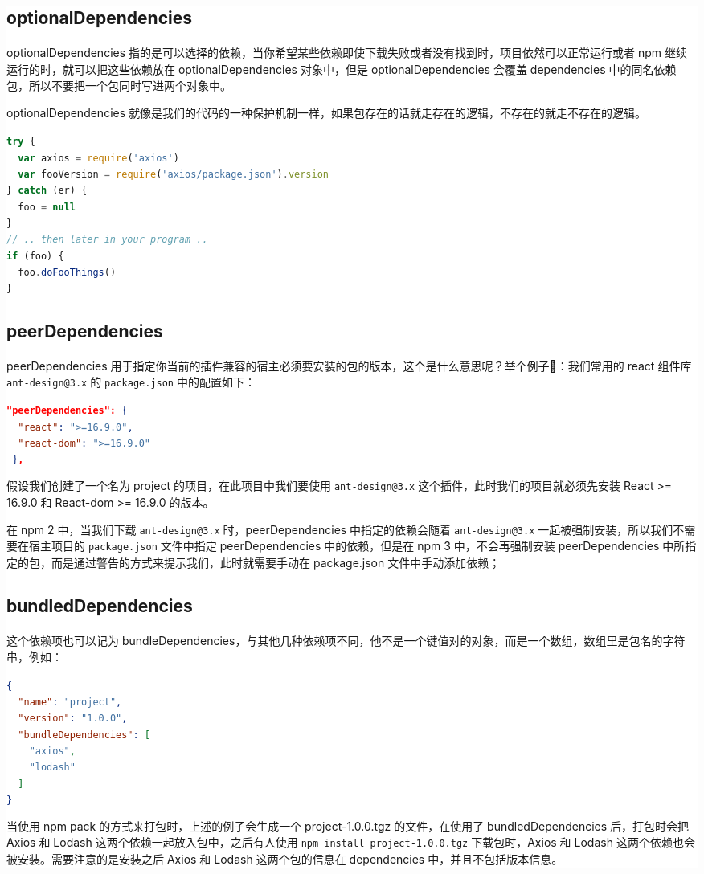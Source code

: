 ## optionalDependencies

optionalDependencies 指的是可以选择的依赖，当你希望某些依赖即使下载失败或者没有找到时，项目依然可以正常运行或者 npm 继续运行的时，就可以把这些依赖放在 optionalDependencies 对象中，但是 optionalDependencies 会覆盖 dependencies 中的同名依赖包，所以不要把一个包同时写进两个对象中。

optionalDependencies 就像是我们的代码的一种保护机制一样，如果包存在的话就走存在的逻辑，不存在的就走不存在的逻辑。

```js
try { 
  var axios = require('axios') 
  var fooVersion = require('axios/package.json').version 
} catch (er) { 
  foo = null 
} 
// .. then later in your program .. 
if (foo) { 
  foo.doFooThings() 
} 

```

## peerDependencies

peerDependencies 用于指定你当前的插件兼容的宿主必须要安装的包的版本，这个是什么意思呢？举个例子🌰：我们常用的 react 组件库 `ant-design@3.x` 的 `package.json` 中的配置如下：
```json
"peerDependencies": { 
  "react": ">=16.9.0", 
  "react-dom": ">=16.9.0" 
 }, 
```
假设我们创建了一个名为 project 的项目，在此项目中我们要使用 `ant-design@3.x` 这个插件，此时我们的项目就必须先安装 React >= 16.9.0 和 React-dom >= 16.9.0 的版本。

在 npm 2 中，当我们下载 `ant-design@3.x` 时，peerDependencies 中指定的依赖会随着 `ant-design@3.x` 一起被强制安装，所以我们不需要在宿主项目的 `package.json` 文件中指定 peerDependencies 中的依赖，但是在 npm 3 中，不会再强制安装 peerDependencies 中所指定的包，而是通过警告的方式来提示我们，此时就需要手动在 package.json 文件中手动添加依赖；

## bundledDependencies

这个依赖项也可以记为 bundleDependencies，与其他几种依赖项不同，他不是一个键值对的对象，而是一个数组，数组里是包名的字符串，例如：

```json
{ 
  "name": "project", 
  "version": "1.0.0", 
  "bundleDependencies": [ 
    "axios",  
    "lodash" 
  ] 
} 
```
当使用 npm pack 的方式来打包时，上述的例子会生成一个 project-1.0.0.tgz 的文件，在使用了 bundledDependencies 后，打包时会把 Axios 和 Lodash 这两个依赖一起放入包中，之后有人使用 `npm install project-1.0.0.tgz` 下载包时，Axios 和 Lodash 这两个依赖也会被安装。需要注意的是安装之后 Axios 和 Lodash 这两个包的信息在 dependencies 中，并且不包括版本信息。
